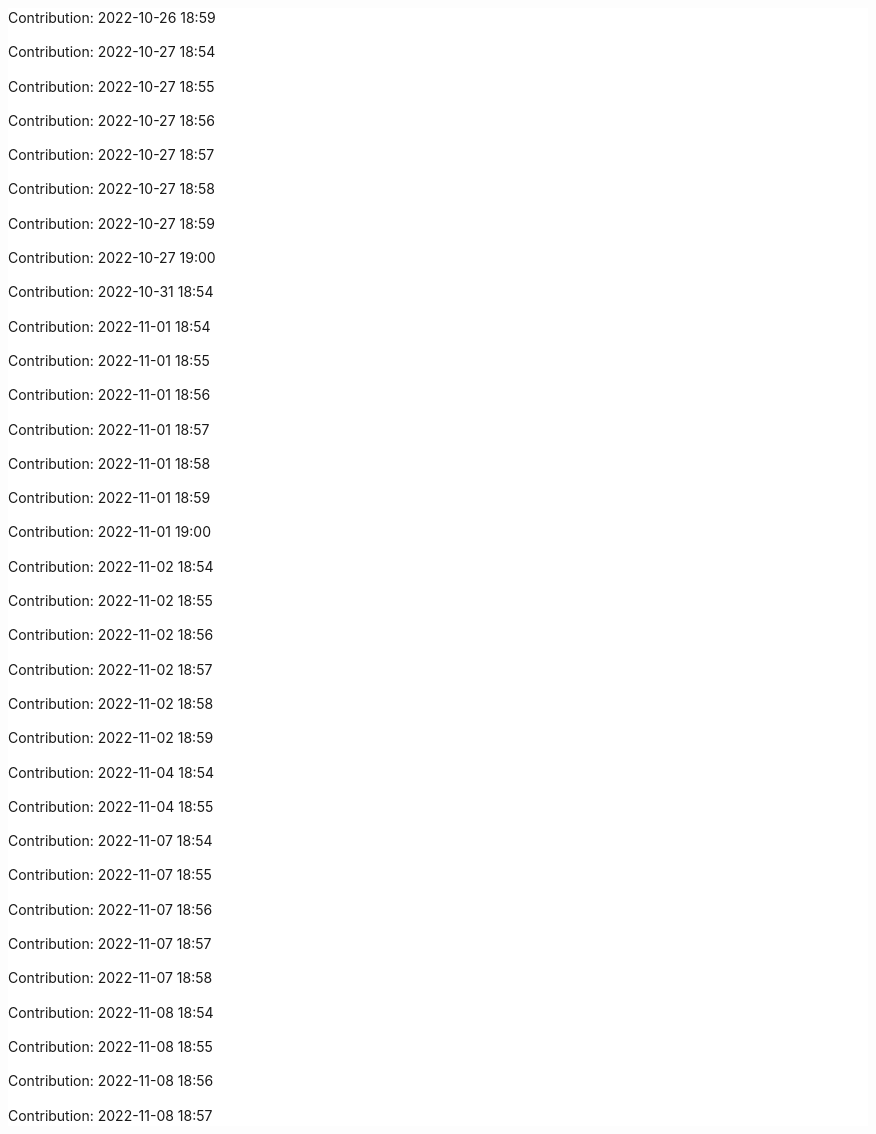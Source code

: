 Contribution: 2022-10-26 18:59

Contribution: 2022-10-27 18:54

Contribution: 2022-10-27 18:55

Contribution: 2022-10-27 18:56

Contribution: 2022-10-27 18:57

Contribution: 2022-10-27 18:58

Contribution: 2022-10-27 18:59

Contribution: 2022-10-27 19:00

Contribution: 2022-10-31 18:54

Contribution: 2022-11-01 18:54

Contribution: 2022-11-01 18:55

Contribution: 2022-11-01 18:56

Contribution: 2022-11-01 18:57

Contribution: 2022-11-01 18:58

Contribution: 2022-11-01 18:59

Contribution: 2022-11-01 19:00

Contribution: 2022-11-02 18:54

Contribution: 2022-11-02 18:55

Contribution: 2022-11-02 18:56

Contribution: 2022-11-02 18:57

Contribution: 2022-11-02 18:58

Contribution: 2022-11-02 18:59

Contribution: 2022-11-04 18:54

Contribution: 2022-11-04 18:55

Contribution: 2022-11-07 18:54

Contribution: 2022-11-07 18:55

Contribution: 2022-11-07 18:56

Contribution: 2022-11-07 18:57

Contribution: 2022-11-07 18:58

Contribution: 2022-11-08 18:54

Contribution: 2022-11-08 18:55

Contribution: 2022-11-08 18:56

Contribution: 2022-11-08 18:57
